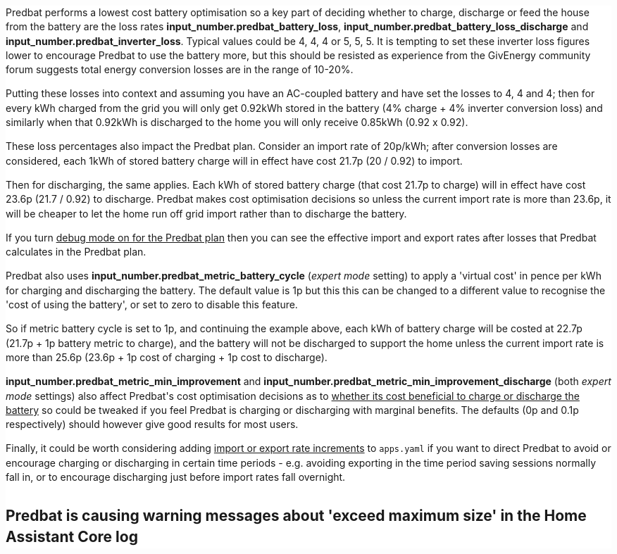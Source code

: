 Predbat performs a lowest cost battery optimisation so a key part of deciding whether to charge, discharge or feed the house from the battery are the loss rates
**input_number.predbat_battery_loss**, **input_number.predbat_battery_loss_discharge** and **input_number.predbat_inverter_loss**.
Typical values could be 4, 4, 4 or 5, 5, 5.  It is tempting to set these inverter loss figures lower to encourage Predbat to use the battery more,
but this should be resisted as experience from the GivEnergy community forum suggests total energy conversion losses are in the range of 10-20%.

Putting these losses into context and assuming you have an AC-coupled battery and have set the losses to 4, 4 and 4;
then for every kWh charged from the grid you will only get 0.92kWh stored in the battery (4% charge + 4% inverter conversion loss)
and similarly when that 0.92kWh is discharged to the home you will only receive 0.85kWh (0.92 x 0.92).

These loss percentages also impact the Predbat plan. Consider an import rate of 20p/kWh; after conversion losses are considered,
each 1kWh of stored battery charge will in effect have cost 21.7p (20 / 0.92) to import.

Then for discharging, the same applies. Each kWh of stored battery charge (that cost 21.7p to charge) will in effect have cost 23.6p (21.7 / 0.92) to discharge.
Predbat makes cost optimisation decisions so unless the current import rate is more than 23.6p, it will be cheaper to let the home run off grid import rather than to discharge the battery.

If you turn [debug mode on for the Predbat plan](predbat-plan-card.md#debug-mode-for-predbat-plan) then you can see the
effective import and export rates after losses that Predbat calculates in the Predbat plan.

Predbat also uses **input_number.predbat_metric_battery_cycle** (_expert mode_ setting) to apply a 'virtual cost' in pence per kWh for charging and discharging the battery.
The default value is 1p but this this can be changed to a different value to recognise the 'cost of using the battery', or set to zero to disable this feature.

So if metric battery cycle is set to 1p, and continuing the example above, each kWh of battery charge will be costed at 22.7p (21.7p + 1p battery metric to charge),
and the battery will not be discharged to support the home unless the current import rate is more than 25.6p (23.6p + 1p cost of charging + 1p cost to discharge).

**input_number.predbat_metric_min_improvement** and **input_number.predbat_metric_min_improvement_discharge** (both _expert mode_ settings) also affect Predbat's cost optimisation decisions
as to [whether its cost beneficial to charge or discharge the battery](customisation.md#battery-margins-and-metrics-options)
so could be tweaked if you feel Predbat is charging or discharging with marginal benefits. The defaults (0p and 0.1p respectively) should however give good results for most users.

Finally, it could be worth considering adding [import or export rate increments](energy-rates.md#manually-over-riding-energy-rates) to `apps.yaml` if you want to direct Predbat
to avoid or encourage charging or discharging in certain time periods - e.g. avoiding exporting in the time period saving sessions normally fall in,
or to encourage discharging just before import rates fall overnight.

## Predbat is causing warning messages about 'exceed maximum size' in the Home Assistant Core log

